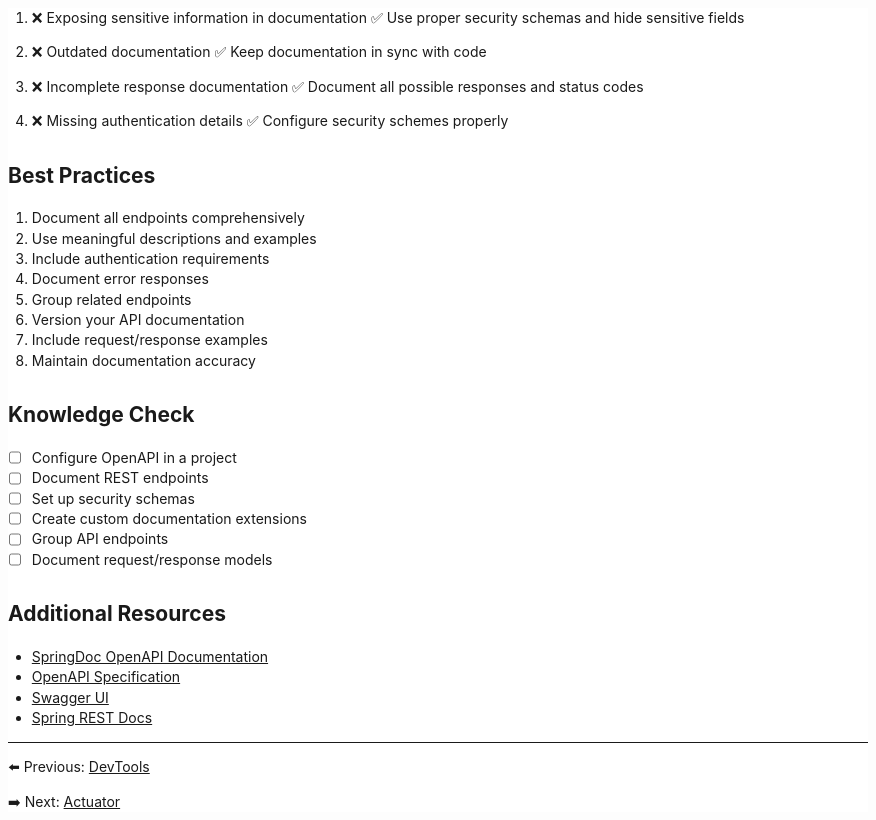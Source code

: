 1. ❌ Exposing sensitive information in documentation
   ✅ Use proper security schemas and hide sensitive fields

2. ❌ Outdated documentation
   ✅ Keep documentation in sync with code

3. ❌ Incomplete response documentation
   ✅ Document all possible responses and status codes

4. ❌ Missing authentication details
   ✅ Configure security schemes properly

## Best Practices

1. Document all endpoints comprehensively
2. Use meaningful descriptions and examples
3. Include authentication requirements
4. Document error responses
5. Group related endpoints
6. Version your API documentation
7. Include request/response examples
8. Maintain documentation accuracy

## Knowledge Check

- [ ] Configure OpenAPI in a project
- [ ] Document REST endpoints
- [ ] Set up security schemas
- [ ] Create custom documentation extensions
- [ ] Group API endpoints
- [ ] Document request/response models

## Additional Resources

- [SpringDoc OpenAPI Documentation](https://springdoc.org/)
- [OpenAPI Specification](https://swagger.io/specification/)
- [Swagger UI](https://swagger.io/tools/swagger-ui/)
- [Spring REST Docs](https://spring.io/projects/spring-restdocs)

---

⬅️ Previous: [DevTools](./16-devtools.md)

➡️ Next: [Actuator](./18-actuator.md)